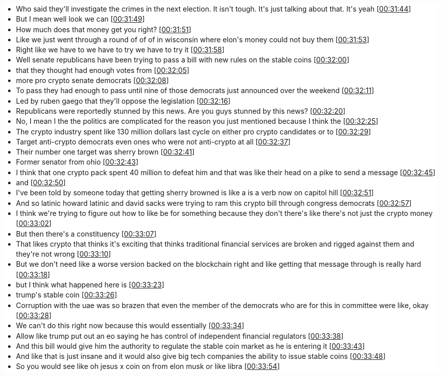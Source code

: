 *  Who said they'll investigate the crimes in the next election. It isn't tough. It's just talking about that. It's yeah [[00:31:44](https://www.youtube.com/watch?v=uGxawEdGR5w&t=1904.14s)]
*  But I mean well look we can [[00:31:49](https://www.youtube.com/watch?v=uGxawEdGR5w&t=1909.9s)]
*  How much does that money get you right? [[00:31:51](https://www.youtube.com/watch?v=uGxawEdGR5w&t=1911.66s)]
*  Like we just went through a round of of of in wisconsin where elon's money could not buy them [[00:31:53](https://www.youtube.com/watch?v=uGxawEdGR5w&t=1913.5s)]
*  Right like we have to we have to try we have to try it [[00:31:58](https://www.youtube.com/watch?v=uGxawEdGR5w&t=1918.5400000000002s)]
*  Well senate republicans have been trying to pass a bill with new rules on the stable coins [[00:32:00](https://www.youtube.com/watch?v=uGxawEdGR5w&t=1920.8600000000001s)]
*  that they thought had enough votes from [[00:32:05](https://www.youtube.com/watch?v=uGxawEdGR5w&t=1925.66s)]
*  more pro crypto senate democrats [[00:32:08](https://www.youtube.com/watch?v=uGxawEdGR5w&t=1928.38s)]
*  To pass they had enough to pass until nine of those democrats just announced over the weekend [[00:32:11](https://www.youtube.com/watch?v=uGxawEdGR5w&t=1931.5s)]
*  Led by ruben gaego that they'll oppose the legislation [[00:32:16](https://www.youtube.com/watch?v=uGxawEdGR5w&t=1936.22s)]
*  Republicans were reportedly stunned by this news. Are you guys stunned by this news? [[00:32:20](https://www.youtube.com/watch?v=uGxawEdGR5w&t=1940.2s)]
*  No, I mean I the the politics are complicated for the reason you just mentioned because I think the [[00:32:25](https://www.youtube.com/watch?v=uGxawEdGR5w&t=1945.42s)]
*  The crypto industry spent like 130 million dollars last cycle on either pro crypto candidates or to [[00:32:29](https://www.youtube.com/watch?v=uGxawEdGR5w&t=1949.82s)]
*  Target anti-crypto democrats even ones who were not anti-crypto at all [[00:32:37](https://www.youtube.com/watch?v=uGxawEdGR5w&t=1957.3400000000001s)]
*  Their number one target was sherry brown [[00:32:41](https://www.youtube.com/watch?v=uGxawEdGR5w&t=1961.66s)]
*  Former senator from ohio [[00:32:43](https://www.youtube.com/watch?v=uGxawEdGR5w&t=1963.9s)]
*  I think that one crypto pack spent 40 million to defeat him and that was like their head on a pike to send a message [[00:32:45](https://www.youtube.com/watch?v=uGxawEdGR5w&t=1965.18s)]
*  and [[00:32:50](https://www.youtube.com/watch?v=uGxawEdGR5w&t=1970.8600000000001s)]
*  I've been told by someone today that getting sherry browned is like a is a verb now on capitol hill [[00:32:51](https://www.youtube.com/watch?v=uGxawEdGR5w&t=1971.98s)]
*  And so latinic howard latinic and david sacks were trying to ram this crypto bill through congress democrats [[00:32:57](https://www.youtube.com/watch?v=uGxawEdGR5w&t=1977.5s)]
*  I think we're trying to figure out how to like be for something because they don't there's like there's not just the crypto money [[00:33:02](https://www.youtube.com/watch?v=uGxawEdGR5w&t=1982.14s)]
*  But then there's a constituency [[00:33:07](https://www.youtube.com/watch?v=uGxawEdGR5w&t=1987.66s)]
*  That likes crypto that thinks it's exciting that thinks traditional financial services are broken and rigged against them and they're not wrong [[00:33:10](https://www.youtube.com/watch?v=uGxawEdGR5w&t=1990.38s)]
*  But we don't need like a worse version backed on the blockchain right and like getting that message through is really hard [[00:33:18](https://www.youtube.com/watch?v=uGxawEdGR5w&t=1998.6200000000001s)]
*  but I think what happened here is [[00:33:23](https://www.youtube.com/watch?v=uGxawEdGR5w&t=2003.9s)]
*  trump's stable coin [[00:33:26](https://www.youtube.com/watch?v=uGxawEdGR5w&t=2006.22s)]
*  Corruption with the uae was so brazen that even the member of the democrats who are for this in committee were like, okay [[00:33:28](https://www.youtube.com/watch?v=uGxawEdGR5w&t=2008.2800000000002s)]
*  We can't do this right now because this would essentially [[00:33:34](https://www.youtube.com/watch?v=uGxawEdGR5w&t=2014.7s)]
*  Allow like trump put out an eo saying he has control of independent financial regulators [[00:33:38](https://www.youtube.com/watch?v=uGxawEdGR5w&t=2018.5400000000002s)]
*  And this bill would give him the authority to regulate the stable coin market as he is entering it [[00:33:43](https://www.youtube.com/watch?v=uGxawEdGR5w&t=2023.76s)]
*  And like that is just insane and it would also give big tech companies the ability to issue stable coins [[00:33:48](https://www.youtube.com/watch?v=uGxawEdGR5w&t=2028.8799999999999s)]
*  So you would see like oh jesus x coin on from elon musk or like libra [[00:33:54](https://www.youtube.com/watch?v=uGxawEdGR5w&t=2034.48s)]